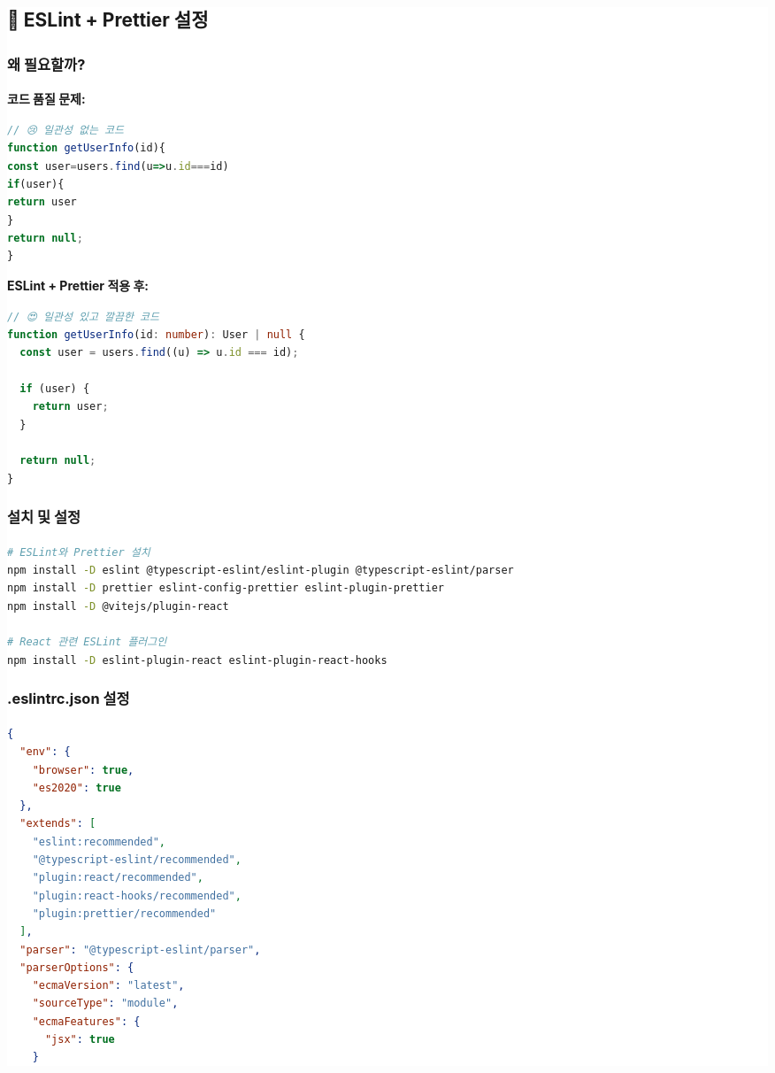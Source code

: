 
## 🔧 ESLint + Prettier 설정

### 왜 필요할까?

**코드 품질 문제:**
```javascript
// 😢 일관성 없는 코드
function getUserInfo(id){
const user=users.find(u=>u.id===id)
if(user){
return user
}
return null;
}
```

**ESLint + Prettier 적용 후:**
```typescript
// 😍 일관성 있고 깔끔한 코드
function getUserInfo(id: number): User | null {
  const user = users.find((u) => u.id === id);
  
  if (user) {
    return user;
  }
  
  return null;
}
```

### 설치 및 설정

```bash
# ESLint와 Prettier 설치
npm install -D eslint @typescript-eslint/eslint-plugin @typescript-eslint/parser
npm install -D prettier eslint-config-prettier eslint-plugin-prettier
npm install -D @vitejs/plugin-react

# React 관련 ESLint 플러그인
npm install -D eslint-plugin-react eslint-plugin-react-hooks
```

### .eslintrc.json 설정

```json
{
  "env": {
    "browser": true,
    "es2020": true
  },
  "extends": [
    "eslint:recommended",
    "@typescript-eslint/recommended",
    "plugin:react/recommended",
    "plugin:react-hooks/recommended",
    "plugin:prettier/recommended"
  ],
  "parser": "@typescript-eslint/parser",
  "parserOptions": {
    "ecmaVersion": "latest",
    "sourceType": "module",
    "ecmaFeatures": {
      "jsx": true
    }
```
